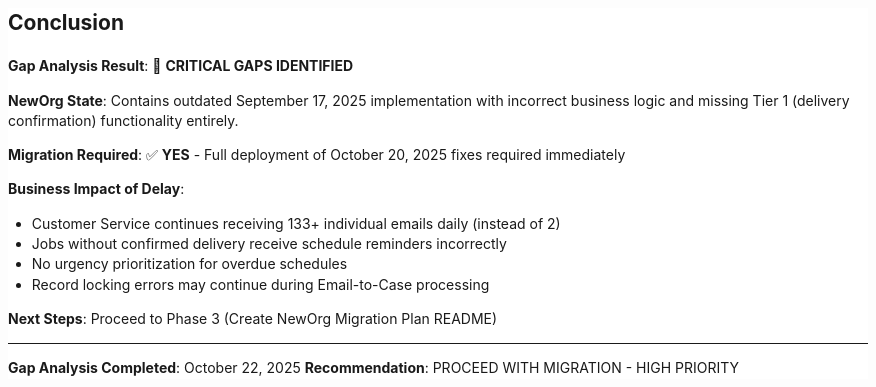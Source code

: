 ## Conclusion

**Gap Analysis Result**: 🔴 **CRITICAL GAPS IDENTIFIED**

**NewOrg State**: Contains outdated September 17, 2025 implementation with incorrect business logic and missing Tier 1 (delivery confirmation) functionality entirely.

**Migration Required**: ✅ **YES** - Full deployment of October 20, 2025 fixes required immediately

**Business Impact of Delay**:
- Customer Service continues receiving 133+ individual emails daily (instead of 2)
- Jobs without confirmed delivery receive schedule reminders incorrectly
- No urgency prioritization for overdue schedules
- Record locking errors may continue during Email-to-Case processing

**Next Steps**: Proceed to Phase 3 (Create NewOrg Migration Plan README)

---

**Gap Analysis Completed**: October 22, 2025
**Recommendation**: PROCEED WITH MIGRATION - HIGH PRIORITY
